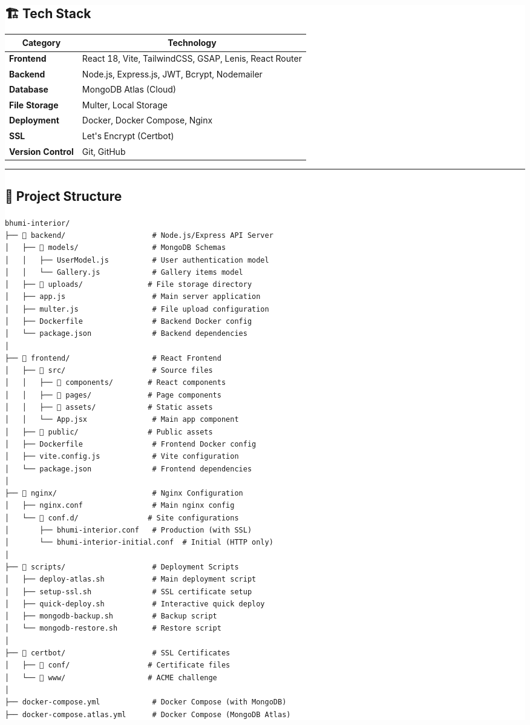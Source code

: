 
## 🏗️ Tech Stack

| Category | Technology |
|----------|------------|
| **Frontend** | React 18, Vite, TailwindCSS, GSAP, Lenis, React Router |
| **Backend** | Node.js, Express.js, JWT, Bcrypt, Nodemailer |
| **Database** | MongoDB Atlas (Cloud) |
| **File Storage** | Multer, Local Storage |
| **Deployment** | Docker, Docker Compose, Nginx |
| **SSL** | Let's Encrypt (Certbot) |
| **Version Control** | Git, GitHub |

---

## 📁 Project Structure

```
bhumi-interior/
├── 📁 backend/                    # Node.js/Express API Server
│   ├── 📁 models/                 # MongoDB Schemas
│   │   ├── UserModel.js          # User authentication model
│   │   └── Gallery.js            # Gallery items model
│   ├── 📁 uploads/               # File storage directory
│   ├── app.js                    # Main server application
│   ├── multer.js                 # File upload configuration
│   ├── Dockerfile                # Backend Docker config
│   └── package.json              # Backend dependencies
│
├── 📁 frontend/                   # React Frontend
│   ├── 📁 src/                    # Source files
│   │   ├── 📁 components/        # React components
│   │   ├── 📁 pages/             # Page components
│   │   ├── 📁 assets/            # Static assets
│   │   └── App.jsx               # Main app component
│   ├── 📁 public/                # Public assets
│   ├── Dockerfile                # Frontend Docker config
│   ├── vite.config.js            # Vite configuration
│   └── package.json              # Frontend dependencies
│
├── 📁 nginx/                      # Nginx Configuration
│   ├── nginx.conf                # Main nginx config
│   └── 📁 conf.d/                # Site configurations
│       ├── bhumi-interior.conf   # Production (with SSL)
│       └── bhumi-interior-initial.conf  # Initial (HTTP only)
│
├── 📁 scripts/                    # Deployment Scripts
│   ├── deploy-atlas.sh           # Main deployment script
│   ├── setup-ssl.sh              # SSL certificate setup
│   ├── quick-deploy.sh           # Interactive quick deploy
│   ├── mongodb-backup.sh         # Backup script
│   └── mongodb-restore.sh        # Restore script
│
├── 📁 certbot/                    # SSL Certificates
│   ├── 📁 conf/                  # Certificate files
│   └── 📁 www/                   # ACME challenge
│
├── docker-compose.yml            # Docker Compose (with MongoDB)
├── docker-compose.atlas.yml      # Docker Compose (MongoDB Atlas)
```